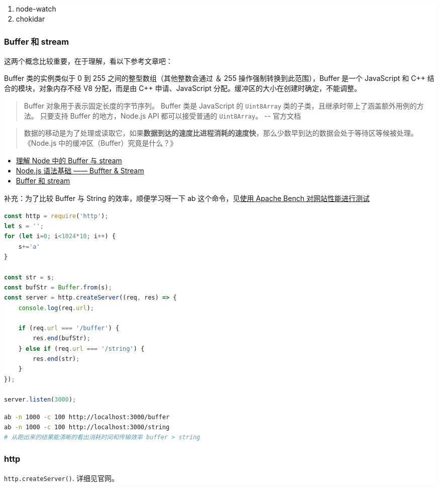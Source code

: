 1. node-watch
2. chokidar

### Buffer 和 stream

这两个概念比较重要，在于理解，看以下参考文章吧：

Buffer 类的实例类似于 0 到 255 之间的整型数组（其他整数会通过 ＆ 255 操作强制转换到此范围），Buffer 是一个 JavaScript 和 C++ 结合的模块，对象内存不经 V8 分配，而是由 C++ 申请、JavaScript 分配。缓冲区的大小在创建时确定，不能调整。

> Buffer 对象用于表示固定长度的字节序列。
> Buffer 类是 JavaScript 的 `Uint8Array` 类的子类，且继承时带上了涵盖额外用例的方法。 只要支持 Buffer 的地方，Node.js API 都可以接受普通的 `Uint8Array`。 -- 官方文档

> 数据的移动是为了处理或读取它，如果**数据到达的速度比进程消耗的速度快**，那么少数早到达的数据会处于等待区等候被处理。 《Node.js 中的缓冲区（Buffer）究竟是什么？》

- [理解 Node 中的 Buffer 与 stream](https://juejin.cn/post/6955331683499376676)
- [Node.js 语法基础 —— Buffter & Stream](https://zhaomenghuan.js.org/note/nodejs/nodejs-buffer-stream.html)
- [Buffer 和 stream](https://www.yuque.com/sunluyong/node/buffer)

补充：为了比较 Buffer 与 String 的效率，顺便学习呀一下 ab 这个命令，见[使用 Apache Bench 对网站性能进行测试](https://blog.csdn.net/dongdong9223/article/details/49248979)

```js
const http = require('http');
let s = '';
for (let i=0; i<1024*10; i++) {
    s+='a'
}

const str = s;
const bufStr = Buffer.from(s);
const server = http.createServer((req, res) => {
    console.log(req.url);

    if (req.url === '/buffer') {
        res.end(bufStr);
    } else if (req.url === '/string') {
        res.end(str);
    }
});

server.listen(3000);
```

```sh
ab -n 1000 -c 100 http://localhost:3000/buffer
ab -n 1000 -c 100 http://localhost:3000/string
# 从跑出来的结果能清晰的看出消耗时间和传输效率 buffer > string
```

### http

`http.createServer()`. 详细见官网。
